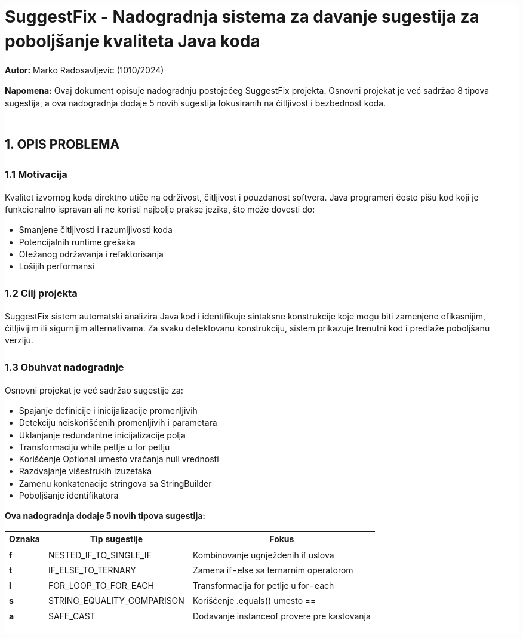 # SuggestFix - Nadogradnja sistema za davanje sugestija za poboljšanje kvaliteta Java koda

**Autor:** Marko Radosavljevic (1010/2024)

**Napomena:** Ovaj dokument opisuje nadogradnju postojećeg SuggestFix projekta. Osnovni projekat je već sadržao 8 tipova sugestija, a ova nadogradnja dodaje 5 novih sugestija fokusiranih na čitljivost i bezbednost koda.

---

## 1. OPIS PROBLEMA

### 1.1 Motivacija

Kvalitet izvornog koda direktno utiče na održivost, čitljivost i pouzdanost softvera. Java programeri često pišu kod koji je funkcionalno ispravan ali ne koristi najbolje prakse jezika, što može dovesti do:
- Smanjene čitljivosti i razumljivosti koda
- Potencijalnih runtime grešaka
- Otežanog održavanja i refaktorisanja
- Lošijih performansi

### 1.2 Cilj projekta

SuggestFix sistem automatski analizira Java kod i identifikuje sintaksne konstrukcije koje mogu biti zamenjene efikasnijim, čitljivijim ili sigurnijim alternativama. Za svaku detektovanu konstrukciju, sistem prikazuje trenutni kod i predlaže poboljšanu verziju.

### 1.3 Obuhvat nadogradnje

Osnovni projekat je već sadržao sugestije za:
- Spajanje definicije i inicijalizacije promenljivih
- Detekciju neiskorišćenih promenljivih i parametara  
- Uklanjanje redundantne inicijalizacije polja
- Transformaciju while petlje u for petlju
- Korišćenje Optional umesto vraćanja null vrednosti
- Razdvajanje višestrukih izuzetaka
- Zamenu konkatenacije stringova sa StringBuilder
- Poboljšanje identifikatora

**Ova nadogradnja dodaje 5 novih tipova sugestija:**

| Oznaka | Tip sugestije | Fokus |
|--------|---------------|-------|
| **f** | NESTED_IF_TO_SINGLE_IF | Kombinovanje ugnježdenih if uslova |
| **t** | IF_ELSE_TO_TERNARY | Zamena if-else sa ternarnim operatorom |
| **l** | FOR_LOOP_TO_FOR_EACH | Transformacija for petlje u for-each |
| **s** | STRING_EQUALITY_COMPARISON | Korišćenje .equals() umesto == |
| **a** | SAFE_CAST | Dodavanje instanceof provere pre kastovanja |

---